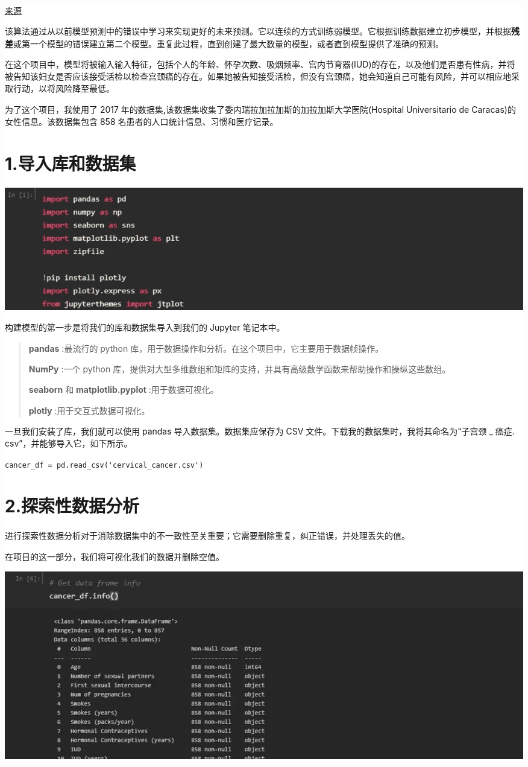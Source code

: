 [来源](https://analyticsindiamag.com/xgboost-internal-working-to-make-decision-trees-and-deduce-predictions/)

该算法通过从以前模型预测中的错误中学习来实现更好的未来预测。它以连续的方式训练弱模型。它根据训练数据建立初步模型，并根据**残差**或第一个模型的错误建立第二个模型。重复此过程，直到创建了最大数量的模型，或者直到模型提供了准确的预测。

在这个项目中，模型将被输入输入特征，包括个人的年龄、怀孕次数、吸烟频率、宫内节育器(IUD)的存在，以及他们是否患有性病，并将被告知该妇女是否应该接受活检以检查宫颈癌的存在。如果她被告知接受活检，但没有宫颈癌，她会知道自己可能有风险，并可以相应地采取行动，以将风险降至最低。

为了这个项目，我使用了 2017 年的数据集,该数据集收集了委内瑞拉加拉加斯的加拉加斯大学医院(Hospital Universitario de Caracas)的女性信息。该数据集包含 858 名患者的人口统计信息、习惯和医疗记录。

# 1.导入库和数据集

![](img/6da1f830acff6ce01b98eeb7d2a81d02.png)

构建模型的第一步是将我们的库和数据集导入到我们的 Jupyter 笔记本中。

> **pandas** :最流行的 python 库，用于数据操作和分析。在这个项目中，它主要用于数据帧操作。
> 
> **NumPy** :一个 python 库，提供对大型多维数组和矩阵的支持，并具有高级数学函数来帮助操作和操纵这些数组。
> 
> **seaborn** 和 **matplotlib.pyplot** :用于数据可视化。
> 
> **plotly** :用于交互式数据可视化。

一旦我们安装了库，我们就可以使用 pandas 导入数据集。数据集应保存为 CSV 文件。下载我的数据集时，我将其命名为“子宫颈 _ 癌症. csv”，并能够导入它，如下所示。

```
cancer_df = pd.read_csv('cervical_cancer.csv')
```

# 2.探索性数据分析

进行探索性数据分析对于消除数据集中的不一致性至关重要；它需要删除重复，纠正错误，并处理丢失的值。

在项目的这一部分，我们将可视化我们的数据并删除空值。

![](img/dbe2343ee90e0a3e7800322457262b83.png)
